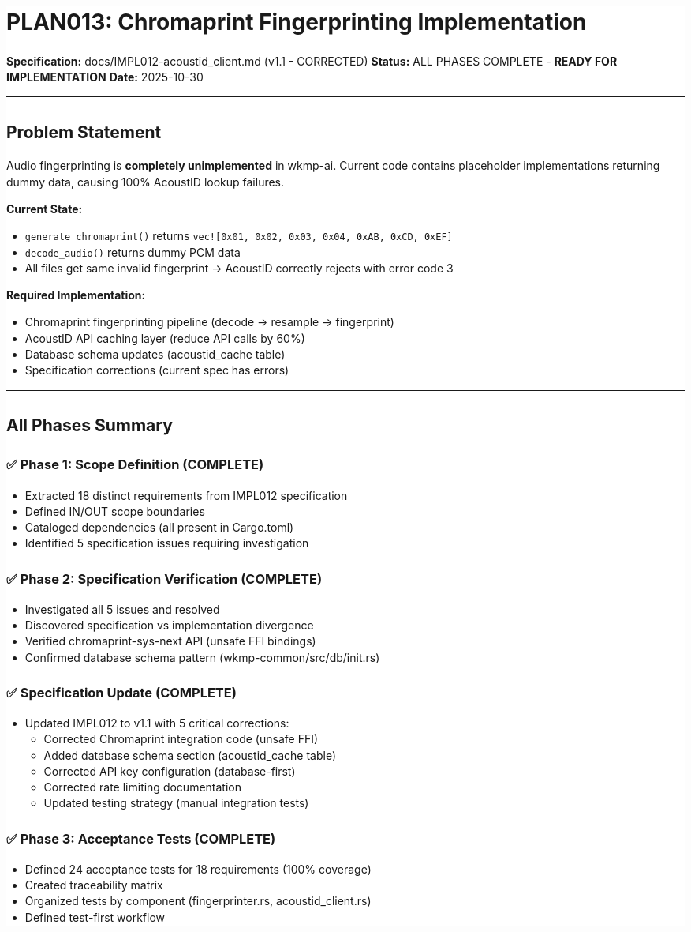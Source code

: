 # PLAN013: Chromaprint Fingerprinting Implementation

**Specification:** docs/IMPL012-acoustid_client.md (v1.1 - CORRECTED)
**Status:** ALL PHASES COMPLETE - **READY FOR IMPLEMENTATION**
**Date:** 2025-10-30

---

## Problem Statement

Audio fingerprinting is **completely unimplemented** in wkmp-ai. Current code contains placeholder implementations returning dummy data, causing 100% AcoustID lookup failures.

**Current State:**
- `generate_chromaprint()` returns `vec![0x01, 0x02, 0x03, 0x04, 0xAB, 0xCD, 0xEF]`
- `decode_audio()` returns dummy PCM data
- All files get same invalid fingerprint → AcoustID correctly rejects with error code 3

**Required Implementation:**
- Chromaprint fingerprinting pipeline (decode → resample → fingerprint)
- AcoustID API caching layer (reduce API calls by 60%)
- Database schema updates (acoustid_cache table)
- Specification corrections (current spec has errors)

---

## All Phases Summary

### ✅ Phase 1: Scope Definition (COMPLETE)
- Extracted 18 distinct requirements from IMPL012 specification
- Defined IN/OUT scope boundaries
- Cataloged dependencies (all present in Cargo.toml)
- Identified 5 specification issues requiring investigation

### ✅ Phase 2: Specification Verification (COMPLETE)
- Investigated all 5 issues and resolved
- Discovered specification vs implementation divergence
- Verified chromaprint-sys-next API (unsafe FFI bindings)
- Confirmed database schema pattern (wkmp-common/src/db/init.rs)

### ✅ Specification Update (COMPLETE)
- Updated IMPL012 to v1.1 with 5 critical corrections:
  - Corrected Chromaprint integration code (unsafe FFI)
  - Added database schema section (acoustid_cache table)
  - Corrected API key configuration (database-first)
  - Corrected rate limiting documentation
  - Updated testing strategy (manual integration tests)

### ✅ Phase 3: Acceptance Tests (COMPLETE)
- Defined 24 acceptance tests for 18 requirements (100% coverage)
- Created traceability matrix
- Organized tests by component (fingerprinter.rs, acoustid_client.rs)
- Defined test-first workflow

